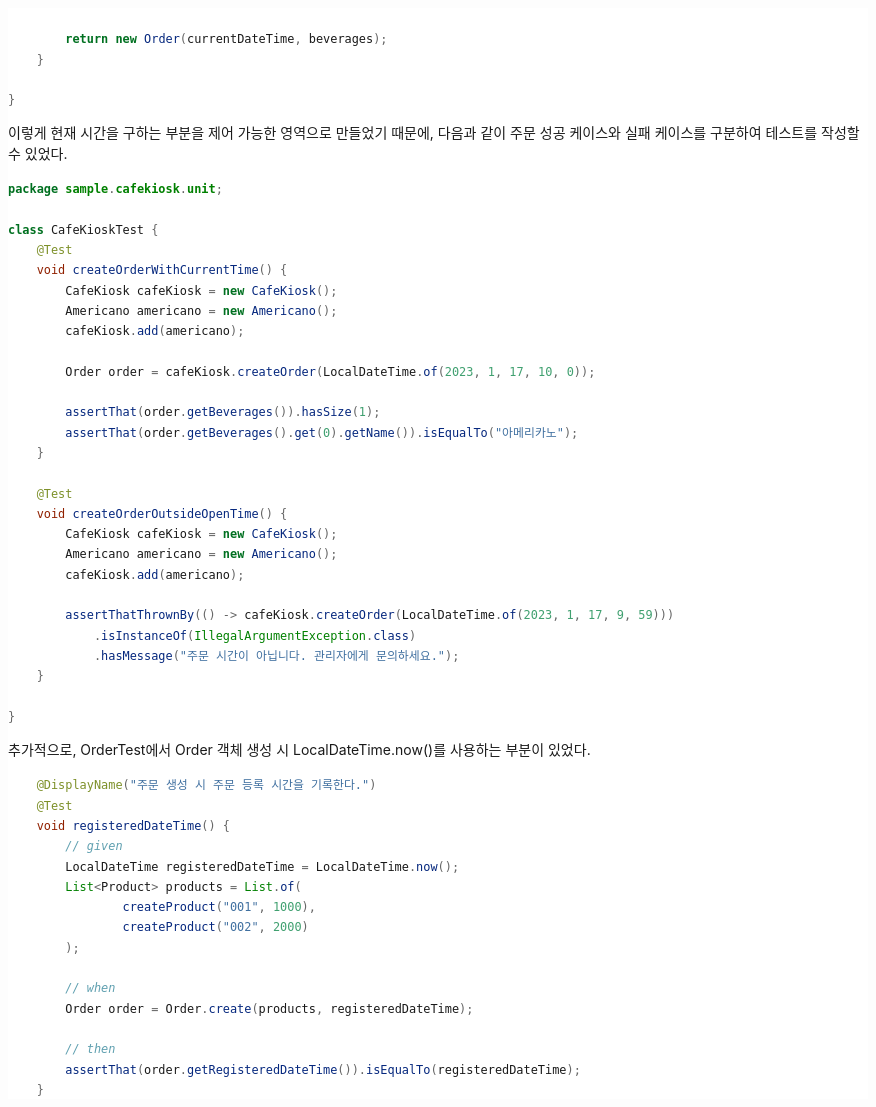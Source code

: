 ```java

        return new Order(currentDateTime, beverages);
    }

}
```

이렇게 현재 시간을 구하는 부분을 제어 가능한 영역으로 만들었기 때문에, 다음과 같이 주문 성공 케이스와 실패 케이스를 구분하여 테스트를 작성할 수 있었다.

```java
package sample.cafekiosk.unit;

class CafeKioskTest {
    @Test
    void createOrderWithCurrentTime() {
        CafeKiosk cafeKiosk = new CafeKiosk();
        Americano americano = new Americano();
        cafeKiosk.add(americano);

        Order order = cafeKiosk.createOrder(LocalDateTime.of(2023, 1, 17, 10, 0));

        assertThat(order.getBeverages()).hasSize(1);
        assertThat(order.getBeverages().get(0).getName()).isEqualTo("아메리카노");
    }

    @Test
    void createOrderOutsideOpenTime() {
        CafeKiosk cafeKiosk = new CafeKiosk();
        Americano americano = new Americano();
        cafeKiosk.add(americano);

        assertThatThrownBy(() -> cafeKiosk.createOrder(LocalDateTime.of(2023, 1, 17, 9, 59)))
            .isInstanceOf(IllegalArgumentException.class)
            .hasMessage("주문 시간이 아닙니다. 관리자에게 문의하세요.");
    }

}
```

추가적으로, OrderTest에서 Order 객체 생성 시 LocalDateTime.now()를 사용하는 부분이 있었다.

```java
    @DisplayName("주문 생성 시 주문 등록 시간을 기록한다.")
    @Test
    void registeredDateTime() {
        // given
        LocalDateTime registeredDateTime = LocalDateTime.now();
        List<Product> products = List.of(
                createProduct("001", 1000),
                createProduct("002", 2000)
        );

        // when
        Order order = Order.create(products, registeredDateTime);

        // then
        assertThat(order.getRegisteredDateTime()).isEqualTo(registeredDateTime);
    }
```
